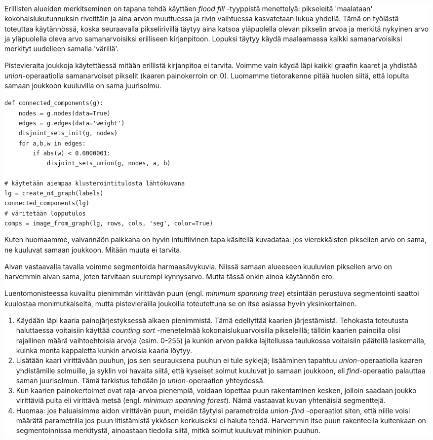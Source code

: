 Erillisten alueiden merkitseminen on tapana tehdä käyttäen *flood fill*
-tyyppistä menettelyä: pikseleitä 'maalataan' kokonaislukutunnuksin riveittäin
ja aina arvon muuttuessa ja rivin vaihtuessa kasvatetaan lukua yhdellä. Tämä on
työlästä toteuttaa käytännössä, koska seuraavalla pikselirivillä täytyy aina
katsoa yläpuolella olevan pikselin arvoa ja merkitä nykyinen arvo ja yläpuolella
oleva arvo samanarvoisiksi erilliseen kirjanpitoon. Lopuksi täytyy käydä
maalaamassa kaikki samanarvoisiksi merkityt uudelleen samalla 'värillä'.

Pistevieraita joukkoja käytettäessä mitään erillistä kirjanpitoa ei tarvita.
Voimme vain käydä läpi kaikki graafin kaaret ja yhdistää *union*-operaatiolla
samanarvoiset pikselit (kaaren painokerroin on $0$). Luomamme tietorakenne pitää
huolen siitä, että lopulta samaan joukkoon kuuluvilla on sama juurisolmu.

```{.python}
def connected_components(g):
    nodes = g.nodes(data=True)
    edges = g.edges(data='weight')
    disjoint_sets_init(g, nodes)
    for a,b,w in edges:
        if abs(w) < 0.0000001:
            disjoint_sets_union(g, nodes, a, b)

# käytetään aiempaa klusterointitulosta lähtökuvana
lg = create_n4_graph(labels)
connected_components(lg)
# väritetään lopputulos
comps = image_from_graph(lg, rows, cols, 'seg', color=True)
```

Kuten huomaamme, vaivannäön palkkana on hyvin intuitiivinen tapa käsitellä
kuvadataa: jos vierekkäisten pikselien arvo on sama, ne kuuluvat samaan
joukkoon. Mitään muuta ei tarvita.

Aivan vastaavalla tavalla voimme segmentoida harmaasävykuvia. Niissä samaan
alueeseen kuuluvien pikselien arvo on harvemmin aivan sama, joten tarvitaan
suurempi kynnysarvo. Mutta tässä onkin ainoa käytännön ero.

Luentomonisteessa kuvailtu pienimmän virittävän puun (engl. *minimum spanning
tree*) etsintään perustuva segmentointi saattoi kuulostaa monimutkaiselta, mutta
pistevierailla joukoilla toteutettuna se on itse asiassa hyvin yksinkertainen.

1. Käydään läpi kaaria painojärjestyksessä alkaen pienimmistä. Tämä edellyttää
kaarien järjestämistä. Tehokasta toteutusta haluttaessa voitaisiin käyttää
*counting sort* -menetelmää kokonaislukuarvoisilla pikseleillä; tällöin kaarien
painoilla olisi rajallinen määrä vaihtoehtoisia arvoja (esim. 0-255) ja kunkin
arvon paikka lajitellussa taulukossa voitaisiin päätellä laskemalla, kuinka
monta kappaletta kunkin arvoisia kaaria löytyy.
1. Lisätään kaari virittävään puuhun, jos sen seurauksena puuhun ei tule
syklejä; lisääminen tapahtuu *union*-operaatiolla kaaren yhdistämille solmuille,
ja syklin voi havaita siitä, että kyseiset solmut kuuluvat jo samaan joukkoon,
eli *find*-operaatio palauttaa saman juurisolmun. Tämä tarkistus tehdään jo
*union*-operaation yhteydessä.
1. Kun kaarien painokertoimet ovat raja-arvoa pienempiä, voidaan lopettaa puun
rakentaminen kesken, jolloin saadaan joukko virittäviä puita eli virittävä metsä
(engl. *minimum spanning forest*). Nämä vastaavat kuvan yhtenäisiä segmenttejä.
1. Huomaa: jos haluaisimme aidon virittävän puun, meidän täytyisi parametroida
*union-find* -operaatiot siten, että niille voisi määrätä parametrilla jos puun
litistämistä ykkösen korkuiseksi ei haluta tehdä. Harvemmin itse puun
rakenteella kuitenkaan on segmentoinnissa merkitystä, ainoastaan tiedolla siitä,
mitkä solmut kuuluvat mihinkin puuhun.
